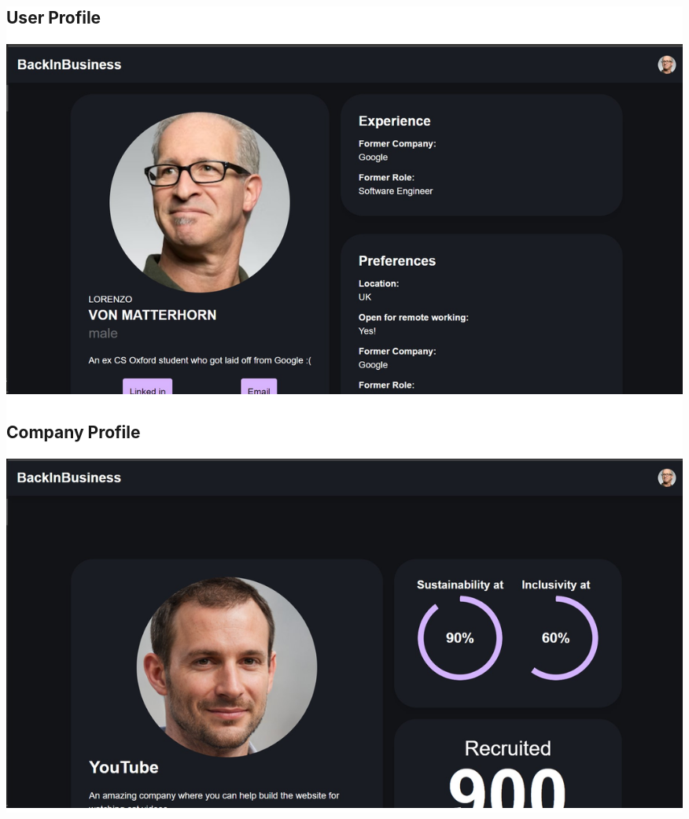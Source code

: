 ## User Profile
<img src="screenshots/UserProfile.jpg" width="100%" />

## Company Profile
<img src="screenshots/CompanyProfile.jpg" width="100%" />